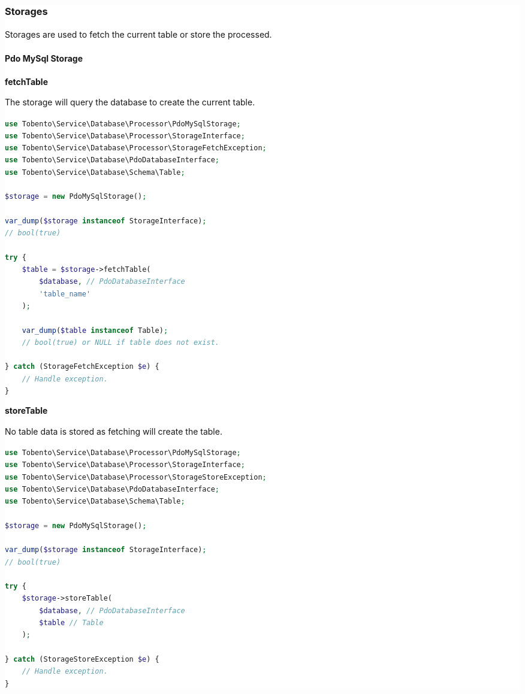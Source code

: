 
### Storages

Storages are used to fetch the current table or store the processed.

#### Pdo MySql Storage

**fetchTable**

The storage will query the database to create the current table.

```php
use Tobento\Service\Database\Processor\PdoMySqlStorage;
use Tobento\Service\Database\Processor\StorageInterface;
use Tobento\Service\Database\Processor\StorageFetchException;
use Tobento\Service\Database\PdoDatabaseInterface;
use Tobento\Service\Database\Schema\Table;

$storage = new PdoMySqlStorage();

var_dump($storage instanceof StorageInterface);
// bool(true)

try {
    $table = $storage->fetchTable(
        $database, // PdoDatabaseInterface
        'table_name'
    );
    
    var_dump($table instanceof Table);
    // bool(true) or NULL if table does not exist.

} catch (StorageFetchException $e) {
    // Handle exception.
}
```

**storeTable**

No table data is stored as fetching will create the table.

```php
use Tobento\Service\Database\Processor\PdoMySqlStorage;
use Tobento\Service\Database\Processor\StorageInterface;
use Tobento\Service\Database\Processor\StorageStoreException;
use Tobento\Service\Database\PdoDatabaseInterface;
use Tobento\Service\Database\Schema\Table;

$storage = new PdoMySqlStorage();

var_dump($storage instanceof StorageInterface);
// bool(true)

try {
    $storage->storeTable(
        $database, // PdoDatabaseInterface
        $table // Table
    );

} catch (StorageStoreException $e) {
    // Handle exception.
}
```
